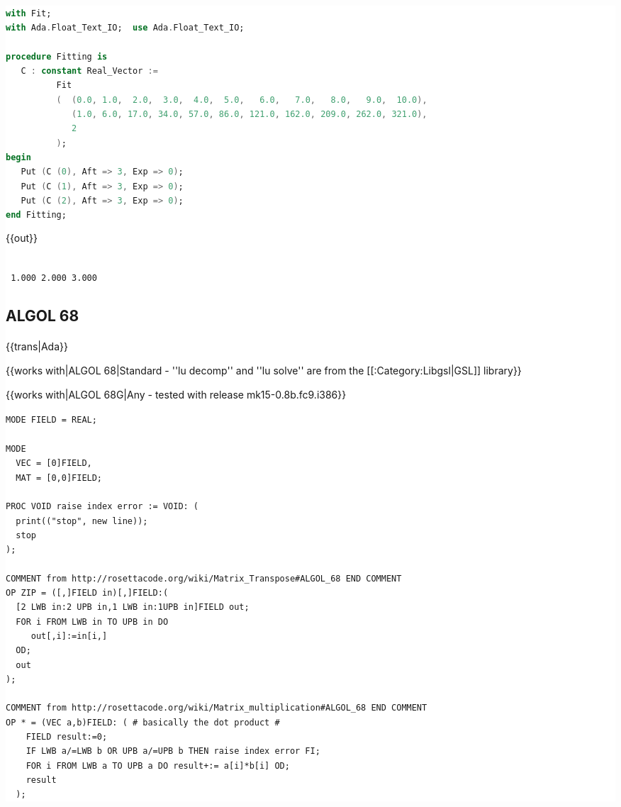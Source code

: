 
```ada
with Fit;
with Ada.Float_Text_IO;  use Ada.Float_Text_IO;

procedure Fitting is
   C : constant Real_Vector :=
          Fit
          (  (0.0, 1.0,  2.0,  3.0,  4.0,  5.0,   6.0,   7.0,   8.0,   9.0,  10.0),
             (1.0, 6.0, 17.0, 34.0, 57.0, 86.0, 121.0, 162.0, 209.0, 262.0, 321.0),
             2
          );
begin
   Put (C (0), Aft => 3, Exp => 0);
   Put (C (1), Aft => 3, Exp => 0);
   Put (C (2), Aft => 3, Exp => 0);
end Fitting;
```

{{out}}

```txt

 1.000 2.000 3.000

```



## ALGOL 68

{{trans|Ada}}

{{works with|ALGOL 68|Standard - ''lu decomp'' and ''lu solve'' are from the [[:Category:Libgsl|GSL]] library}}

{{works with|ALGOL 68G|Any - tested with release mk15-0.8b.fc9.i386}} 



```algol68
MODE FIELD = REAL;

MODE
  VEC = [0]FIELD,
  MAT = [0,0]FIELD;

PROC VOID raise index error := VOID: (
  print(("stop", new line));
  stop
);

COMMENT from http://rosettacode.org/wiki/Matrix_Transpose#ALGOL_68 END COMMENT
OP ZIP = ([,]FIELD in)[,]FIELD:(
  [2 LWB in:2 UPB in,1 LWB in:1UPB in]FIELD out;
  FOR i FROM LWB in TO UPB in DO
     out[,i]:=in[i,]
  OD;
  out
);

COMMENT from http://rosettacode.org/wiki/Matrix_multiplication#ALGOL_68 END COMMENT
OP * = (VEC a,b)FIELD: ( # basically the dot product #
    FIELD result:=0;
    IF LWB a/=LWB b OR UPB a/=UPB b THEN raise index error FI;
    FOR i FROM LWB a TO UPB a DO result+:= a[i]*b[i] OD;
    result
  );

```